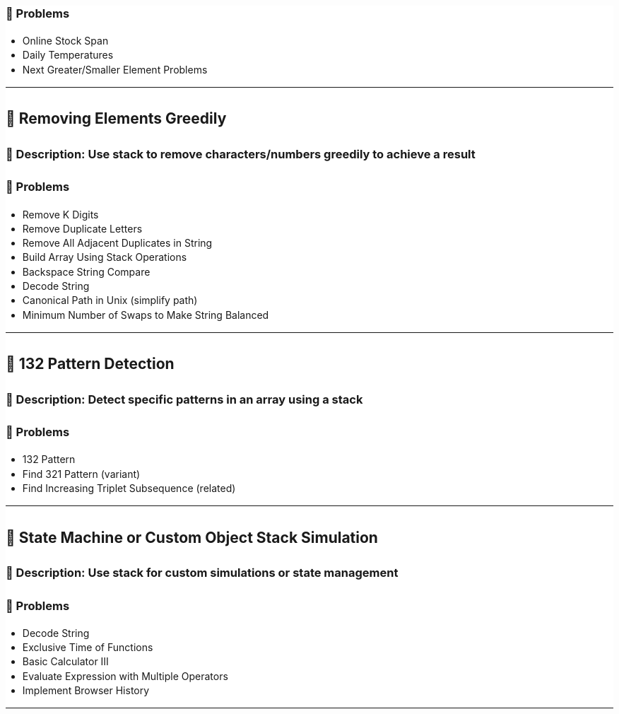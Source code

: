 ### 📃 Problems

- Online Stock Span
- Daily Temperatures
- Next Greater/Smaller Element Problems

---

## 📌 Removing Elements Greedily

### 🔹 Description: Use stack to remove characters/numbers greedily to achieve a result

### 📃 Problems

- Remove K Digits
- Remove Duplicate Letters
- Remove All Adjacent Duplicates in String
- Build Array Using Stack Operations
- Backspace String Compare
- Decode String
- Canonical Path in Unix (simplify path)
- Minimum Number of Swaps to Make String Balanced

---

## 📌 132 Pattern Detection

### 🔹 Description: Detect specific patterns in an array using a stack

### 📃 Problems

- 132 Pattern
- Find 321 Pattern (variant)
- Find Increasing Triplet Subsequence (related)

---

## 📌 State Machine or Custom Object Stack Simulation

### 🔹 Description: Use stack for custom simulations or state management

### 📃 Problems

- Decode String
- Exclusive Time of Functions
- Basic Calculator III
- Evaluate Expression with Multiple Operators
- Implement Browser History

---